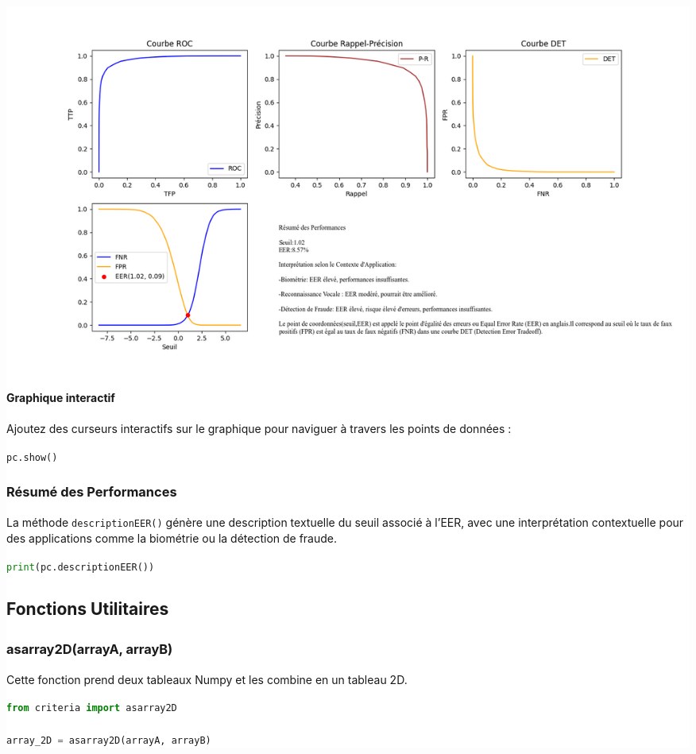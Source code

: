 ![Exemple de Courbe DET](https://raw.githubusercontent.com/teach-genius/Documentation/main/criteres_performance.png)

#### **Graphique interactif**

Ajoutez des curseurs interactifs sur le graphique pour naviguer à travers les points de données :

```python
pc.show()
```

### **Résumé des Performances**

La méthode `descriptionEER()` génère une description textuelle du seuil associé à l’EER, avec une interprétation contextuelle pour des applications comme la biométrie ou la détection de fraude.

```python
print(pc.descriptionEER())
```

## **Fonctions Utilitaires**

### **asarray2D(arrayA, arrayB)**

Cette fonction prend deux tableaux Numpy et les combine en un tableau 2D.

```python
from criteria import asarray2D

array_2D = asarray2D(arrayA, arrayB)
```
